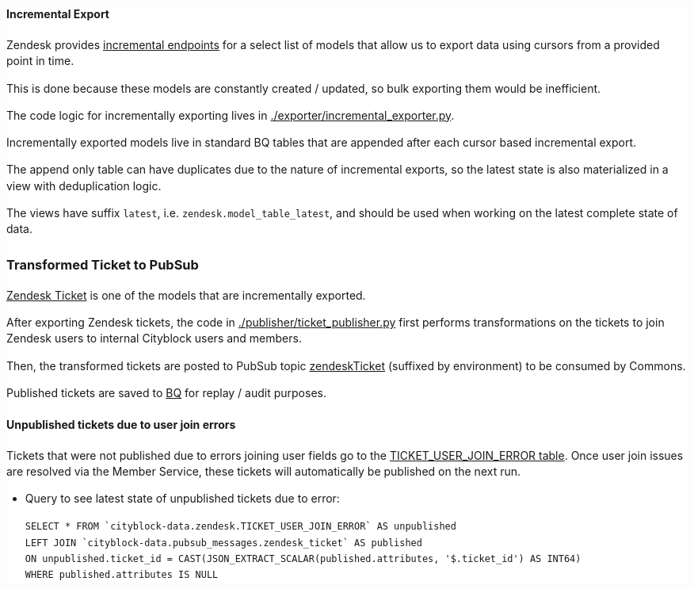 #### Incremental Export

Zendesk provides [incremental endpoints](https://developer.zendesk.com/rest_api/docs/support/incremental_export)
for a select list of models that allow us to export data using cursors from a provided point in time.

This is done because these models are constantly created / updated, so bulk exporting them would
be inefficient.

The code logic for incrementally exporting lives in [./exporter/incremental_exporter.py](./exporter/incremental_exporter.py).

Incrementally exported models live in standard BQ tables that are appended after each cursor based incremental export.

The append only table can have duplicates due to the nature of incremental exports, so the latest state is also materialized
in a view with deduplication logic.

The views have suffix `latest`, i.e. `zendesk.model_table_latest`, and should be used when working on the latest complete state of data.

### Transformed Ticket to PubSub

[Zendesk Ticket](https://developer.zendesk.com/rest_api/docs/support/tickets) is one of
the models that are incrementally exported.

After exporting Zendesk tickets, the code in [./publisher/ticket_publisher.py](./publisher/ticket_publisher.py)
first performs transformations on the tickets to join Zendesk users to internal Cityblock users and members.

Then, the transformed tickets are posted to PubSub topic
[zendeskTicket](https://console.cloud.google.com/cloudpubsub/topic/list?project=cityblock-data)
(suffixed by environment) to be consumed by Commons.

Published tickets are saved to [BQ](https://console.cloud.google.com/bigquery?project=cityblock-data&p=cityblock-data&d=pubsub_messages&t=zendesk_ticket&page=table) for replay / audit purposes.

#### Unpublished tickets due to user join errors
Tickets that were not published due to errors joining user fields go to the [TICKET_USER_JOIN_ERROR table](https://console.cloud.google.com/bigquery?project=cityblock-data&p=cityblock-data&d=zendesk&t=TICKET_USER_JOIN_ERROR&page=table).
Once user join issues are resolved via the Member Service, these tickets will automatically be published on the
next run.

- Query to see latest state of unpublished tickets due to error:
  ```
  SELECT * FROM `cityblock-data.zendesk.TICKET_USER_JOIN_ERROR` AS unpublished
  LEFT JOIN `cityblock-data.pubsub_messages.zendesk_ticket` AS published
  ON unpublished.ticket_id = CAST(JSON_EXTRACT_SCALAR(published.attributes, '$.ticket_id') AS INT64)
  WHERE published.attributes IS NULL
  ```
